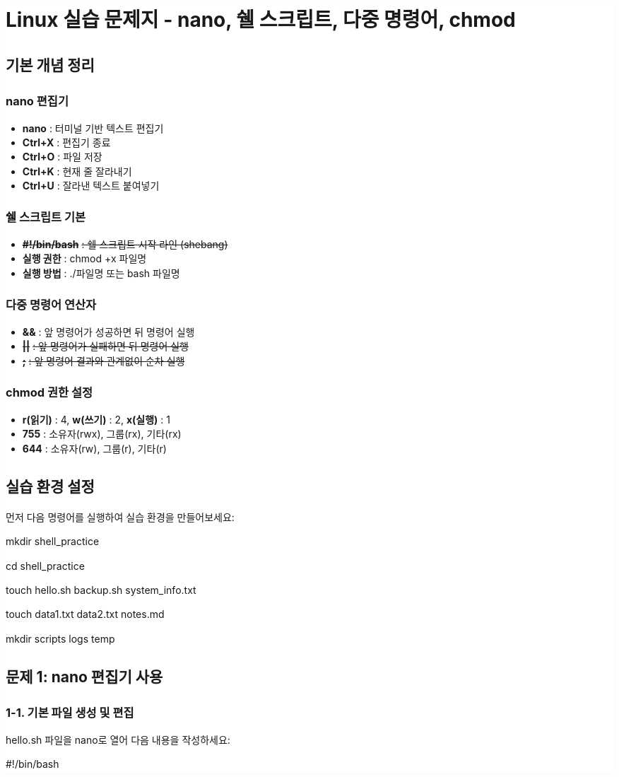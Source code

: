 # Linux 실습 문제지 \- nano, 쉘 스크립트, 다중 명령어, chmod

## 기본 개념 정리 

### nano 편집기

* **nano** : 터미널 기반 텍스트 편집기  
* **Ctrl+X** : 편집기 종료  
* **Ctrl+O** : 파일 저장  
* **Ctrl+K** : 현재 줄 잘라내기  
* **Ctrl+U** : 잘라낸 텍스트 붙여넣기

### 쉘 스크립트 기본

* **~~\#\!/bin/bash~~** ~~: 쉘 스크립트 시작 라인 (shebang)~~  
* **실행 권한** : chmod \+x 파일명  
* **실행 방법** : ./파일명 또는 bash 파일명

### 다중 명령어 연산자

* **&&** : 앞 명령어가 성공하면 뒤 명령어 실행  
* **~~||~~** ~~: 앞 명령어가 실패하면 뒤 명령어 실행~~  
* **~~;~~** ~~: 앞 명령어 결과와 관계없이 순차 실행~~

### chmod 권한 설정

* **r(읽기)** : 4, **w(쓰기)** : 2, **x(실행)** : 1  
* **755** : 소유자(rwx), 그룹(rx), 기타(rx)  
* **644** : 소유자(rw), 그룹(r), 기타(r)

## 실습 환경 설정

먼저 다음 명령어를 실행하여 실습 환경을 만들어보세요:

mkdir shell\_practice

cd shell\_practice

touch hello.sh backup.sh system\_info.txt

touch data1.txt data2.txt notes.md

mkdir scripts logs temp

## 문제 1: nano 편집기 사용

### 1-1. 기본 파일 생성 및 편집

hello.sh 파일을 nano로 열어 다음 내용을 작성하세요:

\#\!/bin/bash
